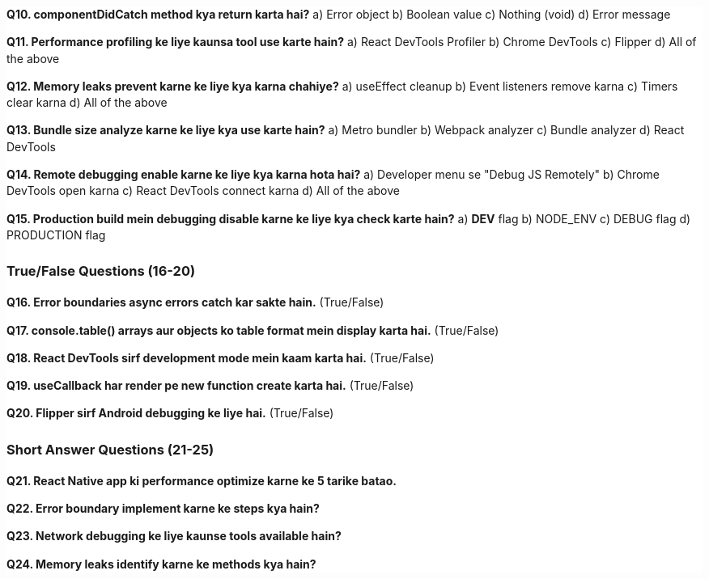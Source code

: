 **Q10. componentDidCatch method kya return karta hai?**
a) Error object
b) Boolean value
c) Nothing (void)
d) Error message

**Q11. Performance profiling ke liye kaunsa tool use karte hain?**
a) React DevTools Profiler
b) Chrome DevTools
c) Flipper
d) All of the above

**Q12. Memory leaks prevent karne ke liye kya karna chahiye?**
a) useEffect cleanup
b) Event listeners remove karna
c) Timers clear karna
d) All of the above

**Q13. Bundle size analyze karne ke liye kya use karte hain?**
a) Metro bundler
b) Webpack analyzer
c) Bundle analyzer
d) React DevTools

**Q14. Remote debugging enable karne ke liye kya karna hota hai?**
a) Developer menu se "Debug JS Remotely"
b) Chrome DevTools open karna
c) React DevTools connect karna
d) All of the above

**Q15. Production build mein debugging disable karne ke liye kya check karte hain?**
a) __DEV__ flag
b) NODE_ENV
c) DEBUG flag
d) PRODUCTION flag

### True/False Questions (16-20)

**Q16. Error boundaries async errors catch kar sakte hain.** (True/False)

**Q17. console.table() arrays aur objects ko table format mein display karta hai.** (True/False)

**Q18. React DevTools sirf development mode mein kaam karta hai.** (True/False)

**Q19. useCallback har render pe new function create karta hai.** (True/False)

**Q20. Flipper sirf Android debugging ke liye hai.** (True/False)

### Short Answer Questions (21-25)

**Q21. React Native app ki performance optimize karne ke 5 tarike batao.**

**Q22. Error boundary implement karne ke steps kya hain?**

**Q23. Network debugging ke liye kaunse tools available hain?**

**Q24. Memory leaks identify karne ke methods kya hain?**
